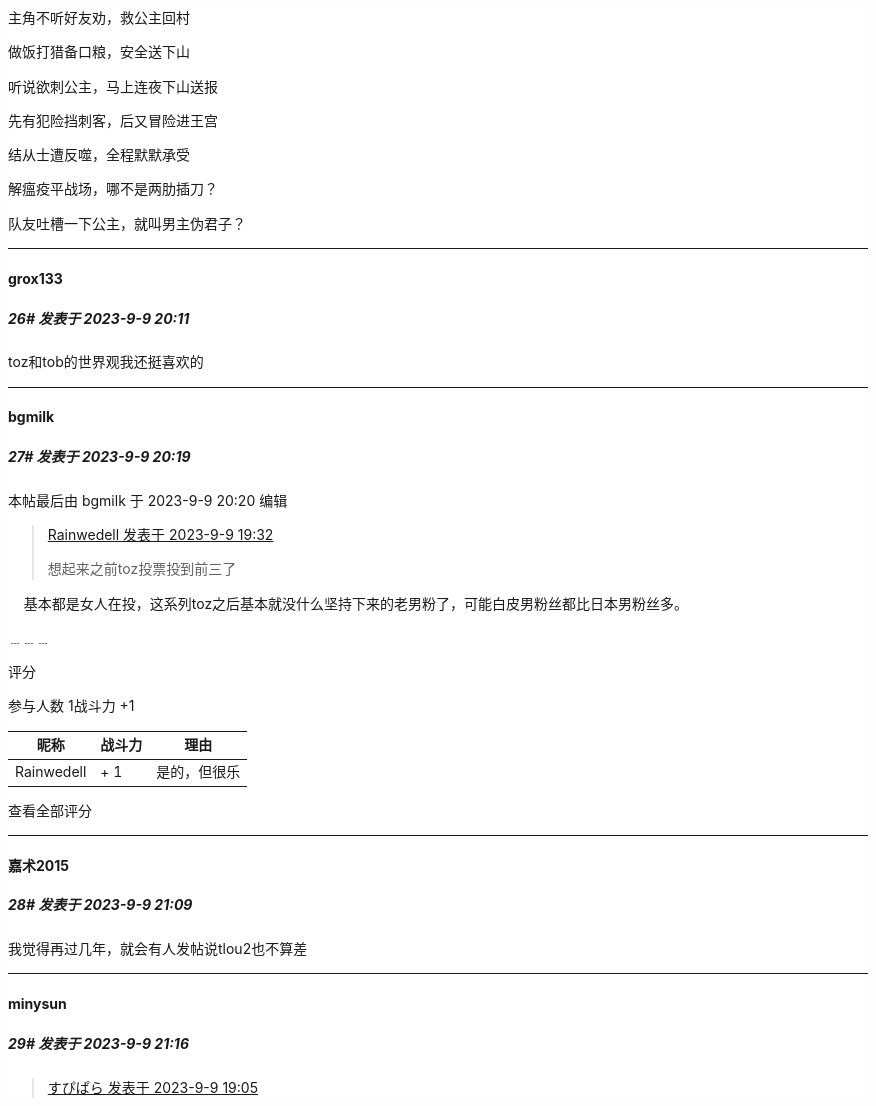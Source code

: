 主角不听好友劝，救公主回村

做饭打猎备口粮，安全送下山

听说欲刺公主，马上连夜下山送报

先有犯险挡刺客，后又冒险进王宫

结从士遭反噬，全程默默承受

解瘟疫平战场，哪不是两肋插刀？

队友吐槽一下公主，就叫男主伪君子？

*****

####  grox133  
##### 26#       发表于 2023-9-9 20:11

toz和tob的世界观我还挺喜欢的

*****

####  bgmilk  
##### 27#       发表于 2023-9-9 20:19

 本帖最后由 bgmilk 于 2023-9-9 20:20 编辑 
<blockquote><a href="httphttps://bbs.saraba1st.com/2b/forum.php?mod=redirect&amp;goto=findpost&amp;pid=62347703&amp;ptid=2152051" target="_blank">Rainwedell 发表于 2023-9-9 19:32</a>

想起来之前toz投票投到前三了</blockquote>
    基本都是女人在投，这系列toz之后基本就没什么坚持下来的老男粉了，可能白皮男粉丝都比日本男粉丝多。

﹍﹍﹍

评分

 参与人数 1战斗力 +1

|昵称|战斗力|理由|
|----|---|---|
| Rainwedell| + 1|是的，但很乐|

查看全部评分

*****

####  嘉术2015  
##### 28#       发表于 2023-9-9 21:09

我觉得再过几年，就会有人发帖说tlou2也不算差

*****

####  minysun  
##### 29#       发表于 2023-9-9 21:16

<blockquote><a href="httphttps://bbs.saraba1st.com/2b/forum.php?mod=redirect&amp;goto=findpost&amp;pid=62347444&amp;ptid=2152051" target="_blank">すぴぱら 发表于 2023-9-9 19:05</a>
